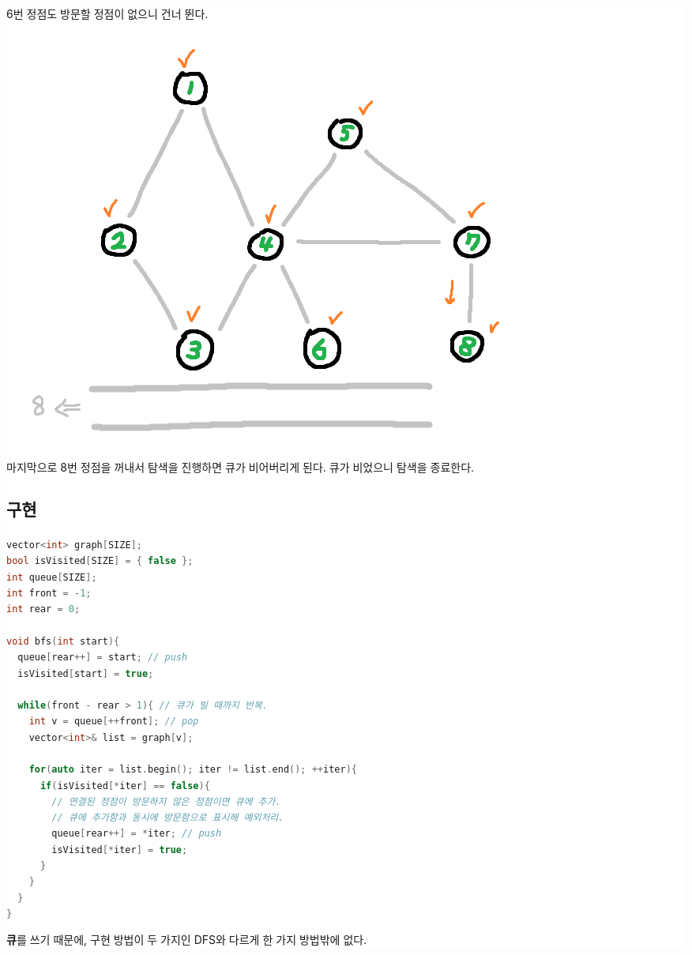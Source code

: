 6번 정점도 방문할 정점이 없으니 건너 뛴다.

![bfs_9](/assets/images/algorithm/bfs_9.png)

마지막으로 8번 정점을 꺼내서 탐색을 진행하면 큐가 비어버리게 된다. 큐가 비었으니 탐색을 종료한다.

## 구현

```cpp
vector<int> graph[SIZE];
bool isVisited[SIZE] = { false };
int queue[SIZE];
int front = -1;
int rear = 0;

void bfs(int start){
  queue[rear++] = start; // push
  isVisited[start] = true;

  while(front - rear > 1){ // 큐가 빌 때까지 반복.
    int v = queue[++front]; // pop
    vector<int>& list = graph[v];

    for(auto iter = list.begin(); iter != list.end(); ++iter){
      if(isVisited[*iter] == false){
        // 연결된 정점이 방문하지 않은 정점이면 큐에 추가.
        // 큐에 추가함과 동시에 방문함으로 표시해 예외처리.
        queue[rear++] = *iter; // push
        isVisited[*iter] = true;
      }
    }
  }
}
```

<span class="orange">**큐**</span>를 쓰기 때문에, 구현 방법이 두 가지인 DFS와 다르게 한 가지 방법밖에 없다.
